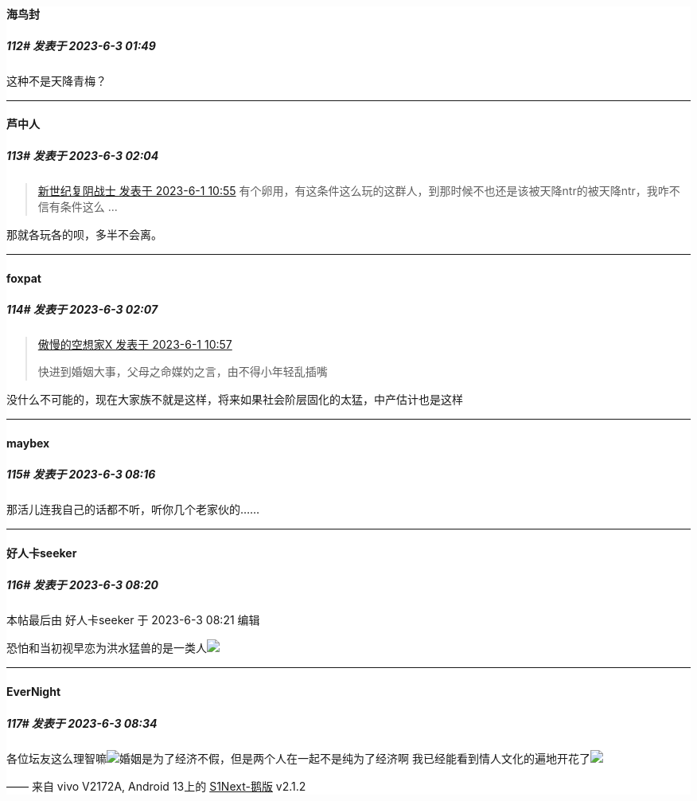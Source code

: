 ####  海鸟封  
##### 112#       发表于 2023-6-3 01:49

这种不是天降青梅？

*****

####  芦中人  
##### 113#       发表于 2023-6-3 02:04

<blockquote><a href="httphttps://bbs.saraba1st.com/2b/forum.php?mod=redirect&amp;goto=findpost&amp;pid=61074289&amp;ptid=2137850" target="_blank">新世纪复阴战士 发表于 2023-6-1 10:55</a>
有个卵用，有这条件这么玩的这群人，到那时候不也还是该被天降ntr的被天降ntr，我咋不信有条件这么 ...</blockquote>
那就各玩各的呗，多半不会离。

*****

####  foxpat  
##### 114#       发表于 2023-6-3 02:07

<blockquote><a href="httphttps://bbs.saraba1st.com/2b/forum.php?mod=redirect&amp;goto=findpost&amp;pid=61074335&amp;ptid=2137850" target="_blank">傲慢的空想家X 发表于 2023-6-1 10:57</a>

快进到婚姻大事，父母之命媒妁之言，由不得小年轻乱插嘴</blockquote>
没什么不可能的，现在大家族不就是这样，将来如果社会阶层固化的太猛，中产估计也是这样


*****

####  maybex  
##### 115#       发表于 2023-6-3 08:16

那活儿连我自己的话都不听，听你几个老家伙的……

*****

####  好人卡seeker  
##### 116#       发表于 2023-6-3 08:20

 本帖最后由 好人卡seeker 于 2023-6-3 08:21 编辑 

恐怕和当初视早恋为洪水猛兽的是一类人<img src="https://static.saraba1st.com/image/smiley/face2017/037.png" referrerpolicy="no-referrer">


*****

####  EverNight  
##### 117#       发表于 2023-6-3 08:34

各位坛友这么理智嘛<img src="https://static.saraba1st.com/image/smiley/face2017/009.gif" referrerpolicy="no-referrer">婚姻是为了经济不假，但是两个人在一起不是纯为了经济啊
我已经能看到情人文化的遍地开花了<img src="https://static.saraba1st.com/image/smiley/face2017/032.png" referrerpolicy="no-referrer">

—— 来自 vivo V2172A, Android 13上的 [S1Next-鹅版](https://github.com/ykrank/S1-Next/releases) v2.1.2
